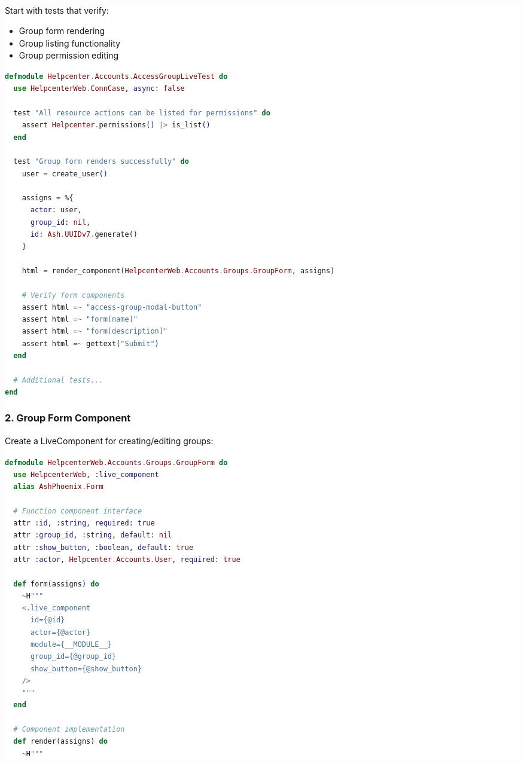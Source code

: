 Start with tests that verify:
- Group form rendering
- Group listing functionality
- Group permission editing

```elixir
defmodule Helpcenter.Accounts.AccessGroupLiveTest do
  use HelpcenterWeb.ConnCase, async: false

  test "All resource actions can be listed for permissions" do
    assert Helpcenter.permissions() |> is_list()
  end

  test "Group form renders successfully" do
    user = create_user()

    assigns = %{
      actor: user,
      group_id: nil,
      id: Ash.UUIDv7.generate()
    }

    html = render_component(HelpcenterWeb.Accounts.Groups.GroupForm, assigns)

    # Verify form components
    assert html =~ "access-group-modal-button"
    assert html =~ "form[name]"
    assert html =~ "form[description]"
    assert html =~ gettext("Submit")
  end

  # Additional tests...
end
```

### 2. Group Form Component

Create a LiveComponent for creating/editing groups:

```elixir
defmodule HelpcenterWeb.Accounts.Groups.GroupForm do
  use HelpcenterWeb, :live_component
  alias AshPhoenix.Form

  # Function component interface
  attr :id, :string, required: true
  attr :group_id, :string, default: nil
  attr :show_button, :boolean, default: true
  attr :actor, Helpcenter.Accounts.User, required: true

  def form(assigns) do
    ~H"""
    <.live_component
      id={@id}
      actor={@actor}
      module={__MODULE__}
      group_id={@group_id}
      show_button={@show_button}
    />
    """
  end

  # Component implementation
  def render(assigns) do
    ~H"""
```